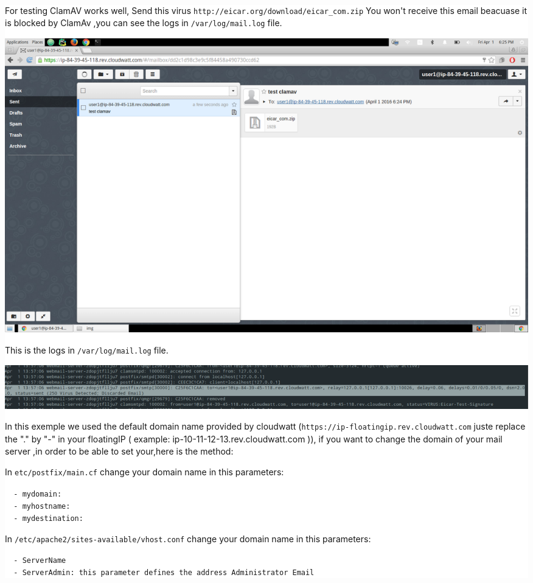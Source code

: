 For testing ClamAV works well, Send this virus `http://eicar.org/download/eicar_com.zip`
You won't receive this email beacuase it is blocked by ClamAv
 ,you can see the logs in `/var/log/mail.log` file.

![clamav1](./img/clamav1.png)

This is the logs in  `/var/log/mail.log` file.

![clamav2](./img/clamav2.png)


In this exemple we used the default domain name provided by cloudwatt (`https://ip-floatingip.rev.cloudwatt.com` juste replace the "." by "-" in your floatingIP ( example: ip-10-11-12-13.rev.cloudwatt.com )),
if you want to change  the domain of your mail server ,in order to be able to set your,here is the method:

In `etc/postfix/main.cf` change your domain name in this parameters:

      - mydomain:
      - myhostname:
      - mydestination:


In `/etc/apache2/sites-available/vhost.conf` change your domain name in this parameters:

      - ServerName
      - ServerAdmin: this parameter defines the address Administrator Email

